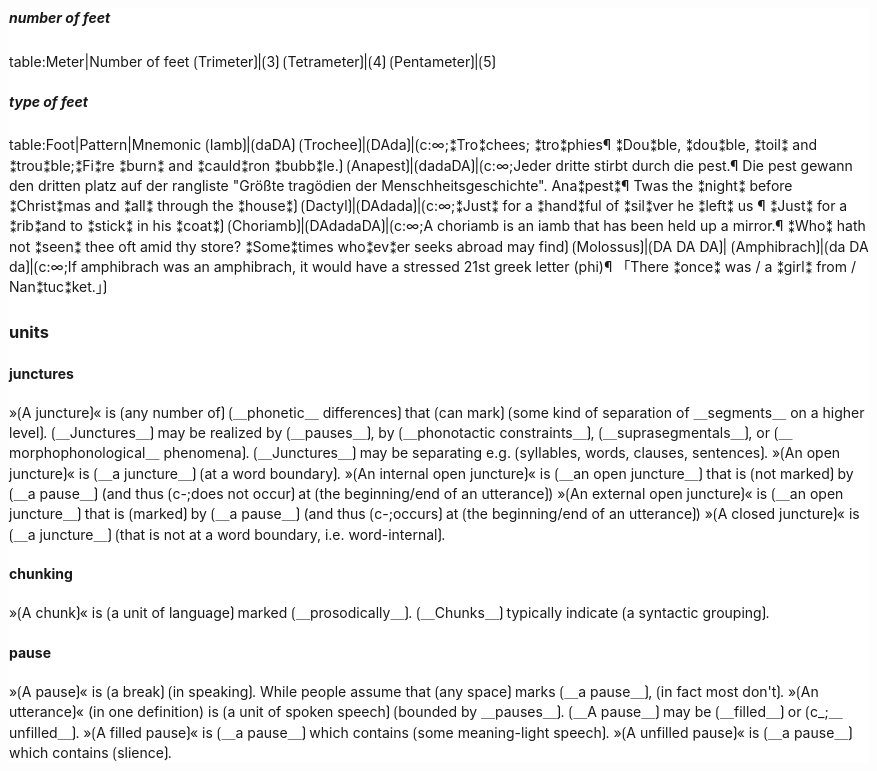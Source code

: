 ##### number of feet

table:Meter|Number of feet
⟮Trimeter⟯|⟮3⟯
⟮Tetrameter⟯|⟮4⟯
⟮Pentameter⟯|⟮5⟯

##### type of feet

table:Foot|Pattern|Mnemonic
⟮Iamb⟯|⟮daDA⟯
⟮Trochee⟯|⟮DAda⟯|⟮c:∞;⁑Tro⁑chees; ⁑tro⁑phies¶
⁑Dou⁑ble, ⁑dou⁑ble, ⁑toil⁑ and ⁑trou⁑ble;⁑Fi⁑re ⁑burn⁑ and ⁑cauld⁑ron ⁑bubb⁑le.⟯
⟮Anapest⟯|⟮dadaDA⟯|⟮c:∞;Jeder dritte stirbt durch die pest.¶
 Die pest gewann den dritten platz auf der rangliste "Größte tragödien der Menschheitsgeschichte". Ana⁑pest⁑¶
 Twas the ⁑night⁑ before ⁑Christ⁑mas and ⁑all⁑ through the ⁑house⁑⟯
⟮Dactyl⟯|⟮DAdada⟯|⟮c:∞;⁑Just⁑ for a ⁑hand⁑ful of ⁑sil⁑ver he ⁑left⁑ us ¶
⁑Just⁑ for a ⁑rib⁑and to ⁑stick⁑ in his ⁑coat⁑⟯
⟮Choriamb⟯|⟮DAdadaDA⟯|⟮c:∞;A choriamb is an iamb that has been held up a mirror.¶
⁑Who⁑ hath not ⁑seen⁑ thee oft amid thy store? ⁑Some⁑times who⁑ev⁑er seeks abroad may find⟯
⟮Molossus⟯|⟮DA DA DA⟯|
⟮Amphibrach⟯|⟮da DA da⟯|⟮c:∞;If amphibrach was an amphibrach, it would have a stressed 21st greek letter (phi)¶
「There ⁑once⁑ was / a ⁑girl⁑ from / Nan⁑tuc⁑ket.」⟯

### units

#### junctures 

»⟮A juncture⟯« is ⟮any number of⟯ ⟮＿phonetic＿ differences⟯ that ⟮can mark⟯ ⟮some kind of separation of ＿segments＿ on a higher level⟯.
⟮＿Junctures＿⟯ may be realized by ⟮＿pauses＿⟯, by ⟮＿phonotactic constraints＿⟯, ⟮＿suprasegmentals＿⟯, or ⟮＿morphophonological＿ phenomena⟯.
⟮＿Junctures＿⟯ may be separating e.g. ⟮syllables, words, clauses, sentences⟯.
»⟮An open juncture⟯« is ⟮＿a juncture＿⟯ ⟮at a word boundary⟯.
»⟮An internal open juncture⟯« is ⟮＿an open juncture＿⟯ that is ⟮not marked⟯ by ⟮＿a pause＿⟯ (and thus ⟮c-;does not occur⟯ at ⟮the beginning/end of an utterance⟯)
»⟮An external open juncture⟯« is ⟮＿an open juncture＿⟯ that is ⟮marked⟯ by ⟮＿a pause＿⟯ (and thus ⟮c-;occurs⟯ at ⟮the beginning/end of an utterance⟯)
»⟮A closed juncture⟯« is ⟮＿a juncture＿⟯ ⟮that is not at a word boundary, i.e. word-internal⟯.

#### chunking

»⟮A chunk⟯« is ⟮a unit of language⟯ marked ⟮＿prosodically＿⟯. 
⟮＿Chunks＿⟯ typically indicate ⟮a syntactic grouping⟯.

#### pause

»⟮A pause⟯« is ⟮a break⟯ ⟮in speaking⟯.
While people assume that ⟮any space⟯ marks ⟮＿a pause＿⟯, ⟮in fact most don't⟯.
»⟮An utterance⟯« (in one definition) is ⟮a unit of spoken speech⟯ ⟮bounded by ＿pauses＿⟯.
⟮＿A pause＿⟯ may be ⟮＿filled＿⟯ or ⟮c_;＿unfilled＿⟯.
»⟮A filled pause⟯« is ⟮＿a pause＿⟯ which contains ⟮some meaning-light speech⟯.
»⟮A unfilled pause⟯« is ⟮＿a pause＿⟯ which contains ⟮slience⟯.
